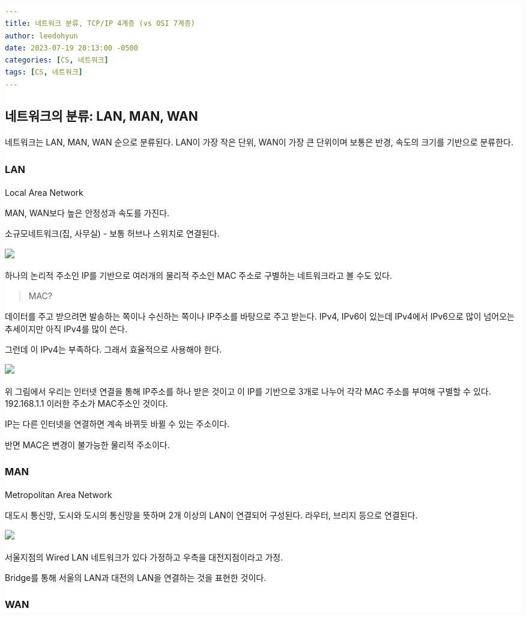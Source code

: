 ```yaml
---
title: 네트워크 분류, TCP/IP 4계층 (vs OSI 7계층)
author: leedohyun
date: 2023-07-19 20:13:00 -0500
categories: [CS, 네트워크]
tags: [CS, 네트워크]
---
```


## 네트워크의 분류: LAN, MAN, WAN

네트워크는 LAN, MAN, WAN 순으로 분류된다. LAN이 가장 작은 단위, WAN이 가장 큰 단위이며 보통은 반경, 속도의 크기를 기반으로 분류한다.

### LAN

Local Area Network

MAN, WAN보다 높은 안정성과 속도를 가진다.

소규모네트워크(집, 사무실) - 보통 허브나 스위치로 연결된다.

![](https://blog.kakaocdn.net/dn/bMriLl/btsongM89yx/on4FQ5PbLxsYmhnme0evEK/img.png)

하나의 논리적 주소인 IP를 기반으로 여러개의 물리적 주소인 MAC 주소로 구별하는 네트워크라고 볼 수도 있다.

> MAC?

데이터를 주고 받으려면 발송하는 쪽이나 수신하는 쪽이나 IP주소를 바탕으로 주고 받는다. IPv4, IPv6이 있는데 IPv4에서 IPv6으로 많이 넘어오는 추세이지만 아직 IPv4를 많이 쓴다. 

그런데 이 IPv4는 부족하다. 그래서 효율적으로 사용해야 한다.

![](https://blog.kakaocdn.net/dn/kP9SZ/btsona0mVF8/jCbWsZmPm8s8zM0OHKkXGK/img.png)

위 그림에서 우리는 인터넷 연결을 통해 IP주소를 하나 받은 것이고 이 IP를 기반으로 3개로 나누어 각각 MAC 주소를 부여해 구별할 수 있다. 192.168.1.1 이러한 주소가 MAC주소인 것이다.

IP는 다른 인터넷을 연결하면 계속 바뀌듯 바뀔 수 있는 주소이다.

반면 MAC은 변경이 불가능한 물리적 주소이다.

### MAN

Metropolitan Area Network

대도시 통신망, 도시와 도시의 통신망을 뜻하며 2개 이상의 LAN이 연결되어 구성된다. 라우터, 브리지 등으로 연결된다.

![](https://blog.kakaocdn.net/dn/KLD1s/btsopXrsx0q/xLWwUqh7y1jPVzwJLTYa4k/img.png)

서울지점의 Wired LAN 네트워크가 있다 가정하고 우측을 대전지점이라고 가정. 

Bridge를 통해 서울의 LAN과 대전의 LAN을 연결하는 것을 표현한 것이다.

### WAN
